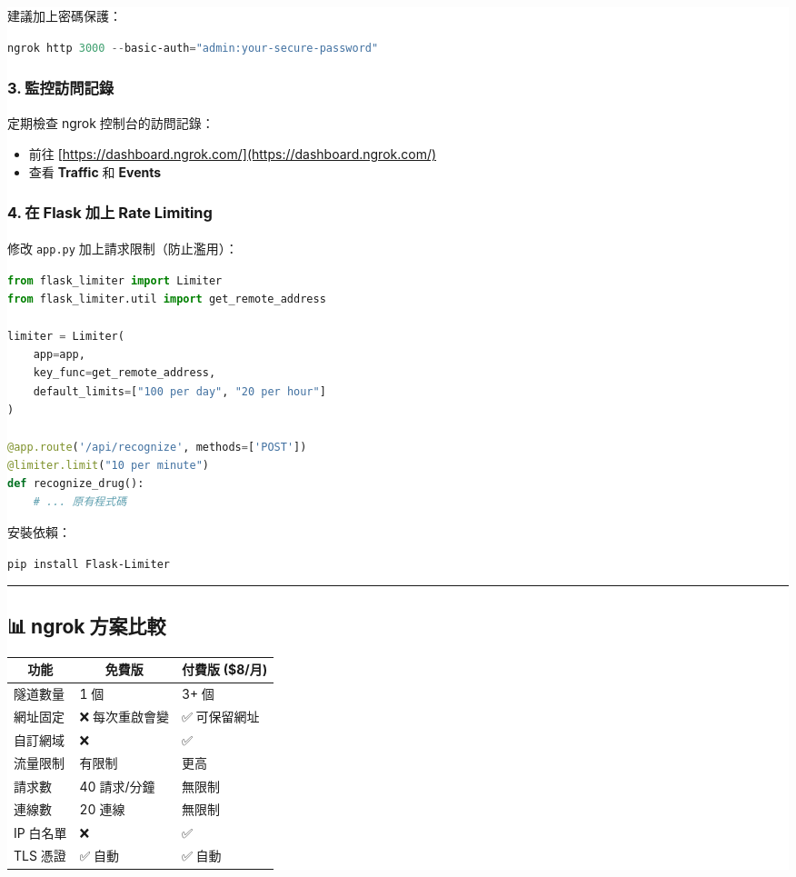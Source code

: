 建議加上密碼保護：

```powershell
ngrok http 3000 --basic-auth="admin:your-secure-password"
```

### 3. 監控訪問記錄

定期檢查 ngrok 控制台的訪問記錄：
- 前往 [https://dashboard.ngrok.com/](https://dashboard.ngrok.com/)
- 查看 **Traffic** 和 **Events**

### 4. 在 Flask 加上 Rate Limiting

修改 `app.py` 加上請求限制（防止濫用）：

```python
from flask_limiter import Limiter
from flask_limiter.util import get_remote_address

limiter = Limiter(
    app=app,
    key_func=get_remote_address,
    default_limits=["100 per day", "20 per hour"]
)

@app.route('/api/recognize', methods=['POST'])
@limiter.limit("10 per minute")
def recognize_drug():
    # ... 原有程式碼
```

安裝依賴：
```powershell
pip install Flask-Limiter
```

---

## 📊 ngrok 方案比較

| 功能 | 免費版 | 付費版 ($8/月) |
|------|--------|----------------|
| 隧道數量 | 1 個 | 3+ 個 |
| 網址固定 | ❌ 每次重啟會變 | ✅ 可保留網址 |
| 自訂網域 | ❌ | ✅ |
| 流量限制 | 有限制 | 更高 |
| 請求數 | 40 請求/分鐘 | 無限制 |
| 連線數 | 20 連線 | 無限制 |
| IP 白名單 | ❌ | ✅ |
| TLS 憑證 | ✅ 自動 | ✅ 自動 |
